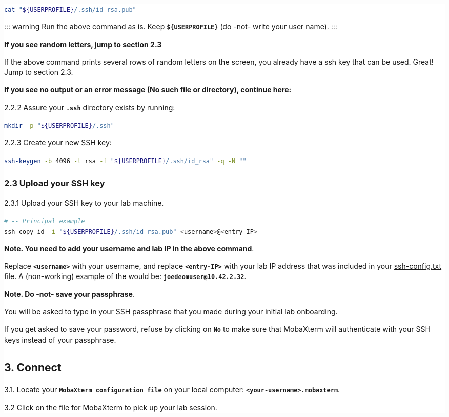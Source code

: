 ```bash
cat "${USERPROFILE}/.ssh/id_rsa.pub"
```

::: warning
Run the above command as is. Keep **`${USERPROFILE}`** (do -not- write your user name).
:::

**If you see random letters, jump to section 2.3**

If the above command prints several rows of random letters on the screen, you already have a ssh key that can be used. Great! Jump to section 2.3.

**If you see no output or an error message (No such file or directory), continue here:**

2.2.2 Assure your **`.ssh`** directory exists by running:

```bash
mkdir -p "${USERPROFILE}/.ssh"
```

2.2.3 Create your new SSH key:

```bash
ssh-keygen -b 4096 -t rsa -f "${USERPROFILE}/.ssh/id_rsa" -q -N ""
```

### 2.3 Upload your SSH key

2.3.1 Upload your SSH key to your lab machine.

```bash
# -- Principal example
ssh-copy-id -i "${USERPROFILE}/.ssh/id_rsa.pub" <username>@<entry-IP>
```

**Note. You need to add your username and lab IP in the above command**.

Replace **`<username>`** with your username, and replace **`<entry-IP>`** with your lab IP address that was included in your [ssh-config.txt file](/do-science/getting-started/configure-ssh/#_3-1-identify-required-info). A (non-working) example of the would be: **`joedeomuser@10.42.2.32`**.

**Note. Do -not- save your passphrase**.

You will be asked to type in your [SSH passphrase](/do-science/getting-started/configure-ssh/#_3-2-design-a-passphrase) that you made during your initial lab onboarding.

If you get asked to save your password, refuse by clicking on **`No`** to make sure that MobaXterm will authenticate with your SSH keys instead of your passphrase.


## 3. Connect

3.1. Locate your **`MobaXterm configuration file`** on your local computer: **`<your-username>.mobaxterm`**.

3.2 Click on the file for MobaXterm to pick up your lab session.
